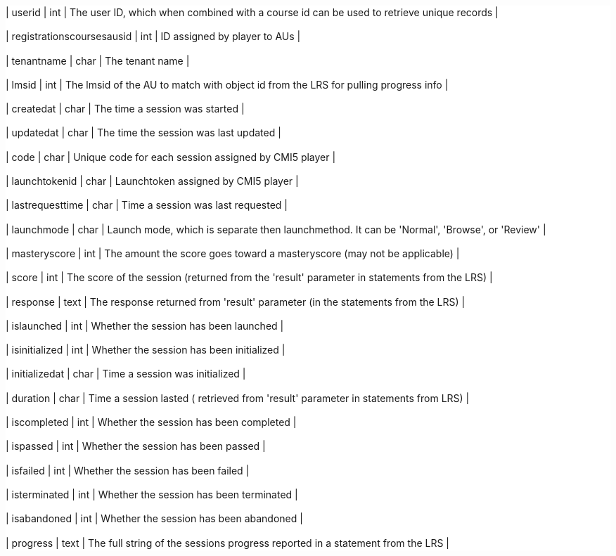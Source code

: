 | userid      | int           | The user ID, which when combined with a course id can be used to retrieve unique records |

| registrationscoursesausid | int | ID assigned by player to AUs |

| tenantname  | char          | The tenant name |

| lmsid       | int           | The lmsid of the AU to match with object id from the LRS for pulling progress info |

| createdat   | char          | The time a session was started |

| updatedat   | char          | The time the session was last updated |

| code        | char          | Unique code for each session assigned by CMI5 player |

| launchtokenid | char        | Launchtoken assigned by CMI5 player |

| lastrequesttime | char      | Time a session was last requested |

| launchmode  | char          | Launch mode, which is separate then launchmethod. It can be 'Normal', 'Browse', or 'Review' |

| masteryscore | int          | The amount the score goes toward a masteryscore (may not be applicable) |

| score       | int           | The score of the session (returned from the 'result' parameter in statements from the LRS) |

| response    | text          | The response returned from 'result' parameter (in the statements from the LRS) |

| islaunched  | int           | Whether the session has been launched |

| isinitialized | int         | Whether the session has been initialized |

| initializedat | char        | Time a session was initialized |

| duration    | char          | Time a session lasted ( retrieved from 'result' parameter in statements from LRS) |

| iscompleted | int           | Whether the session has been completed |

| ispassed    | int           | Whether the session has been passed |

| isfailed    | int           | Whether the session has been failed |

| isterminated | int          | Whether the session has been terminated |

| isabandoned | int           | Whether the session has been abandoned |

| progress    | text          | The full string of the sessions progress reported in a statement from the LRS |
